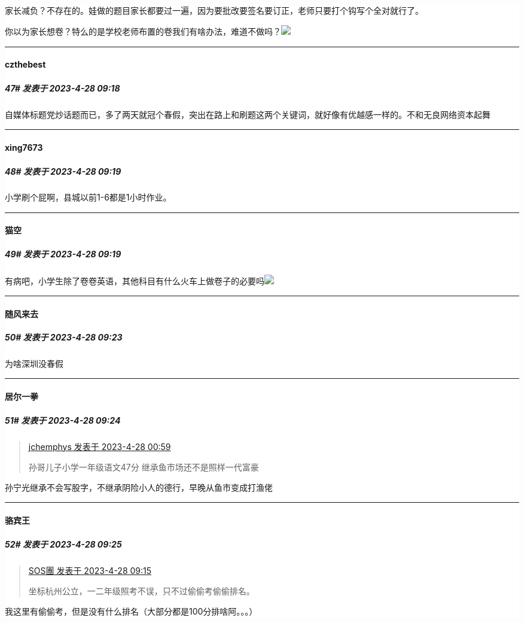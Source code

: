 家长减负？不存在的。娃做的题目家长都要过一遍，因为要批改要签名要订正，老师只要打个钩写个全对就行了。

你以为家长想卷？特么的是学校老师布置的卷我们有啥办法，难道不做吗？<img src="https://static.saraba1st.com/image/smiley/face2017/067.png" referrerpolicy="no-referrer">

*****

####  czthebest  
##### 47#       发表于 2023-4-28 09:18

自媒体标题党炒话题而已，多了两天就冠个春假，突出在路上和刷题这两个关键词，就好像有优越感一样的。不和无良网络资本起舞

*****

####  xing7673  
##### 48#       发表于 2023-4-28 09:19

小学刷个屁啊，县城以前1-6都是1小时作业。

*****

####  猫空  
##### 49#       发表于 2023-4-28 09:19

有病吧，小学生除了卷卷英语，其他科目有什么火车上做卷子的必要吗<img src="https://static.saraba1st.com/image/smiley/face2017/004.gif" referrerpolicy="no-referrer">

*****

####  随风来去  
##### 50#       发表于 2023-4-28 09:23

为啥深圳没春假

*****

####  居尔一拳  
##### 51#       发表于 2023-4-28 09:24

<blockquote><a href="httphttps://bbs.saraba1st.com/2b/forum.php?mod=redirect&amp;goto=findpost&amp;pid=60642674&amp;ptid=2131153" target="_blank">jchemphys 发表于 2023-4-28 00:59</a>

孙哥儿子小学一年级语文47分 继承鱼市场还不是照样一代富豪</blockquote>
孙宁光继承不会写股字，不继承阴险小人的德行，早晚从鱼市变成打渔佬

*****

####  骆宾王  
##### 52#       发表于 2023-4-28 09:25

<blockquote><a href="httphttps://bbs.saraba1st.com/2b/forum.php?mod=redirect&amp;goto=findpost&amp;pid=60644099&amp;ptid=2131153" target="_blank">SOS團 发表于 2023-4-28 09:15</a>

坐标杭州公立，一二年级照考不误，只不过偷偷考偷偷排名。</blockquote>
我这里有偷偷考，但是没有什么排名（大部分都是100分排啥阿。。。）
